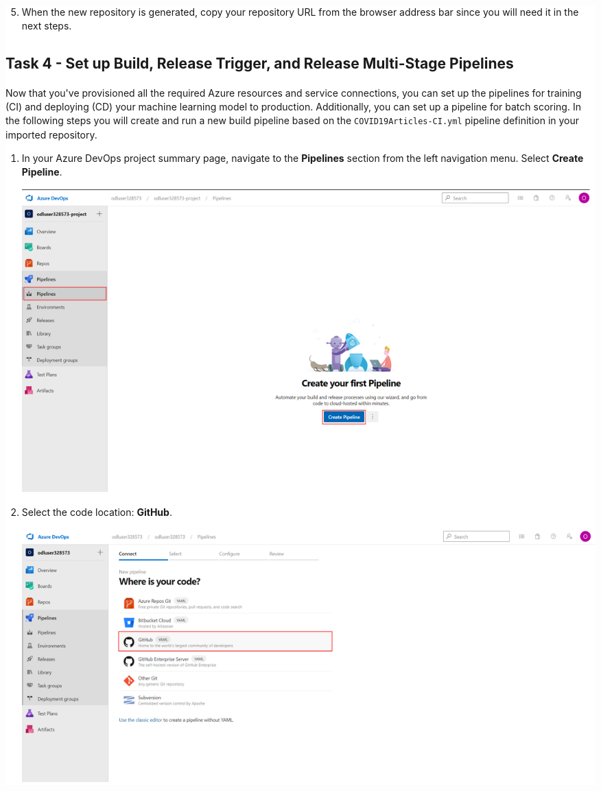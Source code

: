 5. When the new repository is generated, copy your repository URL from the browser address bar since you will need it in the next steps.

## Task 4 - Set up Build, Release Trigger, and Release Multi-Stage Pipelines

Now that you've provisioned all the required Azure resources and service connections, you can set up the pipelines for training (CI) and deploying (CD) your machine learning model to production. Additionally, you can set up a pipeline for batch scoring.
In the following steps you will create and run a new build pipeline based on the `COVID19Articles-CI.yml` pipeline definition in your imported repository.

1. In your Azure DevOps project summary page, navigate to the **Pipelines** section from the left navigation menu. Select **Create Pipeline**.

    ![Create Azure DevOps pipeline](../../day-03/media/013-createpipeline.png)

2. Select the code location: **GitHub**.

    ![Connect to repository](../../day-03/media/014-createpipeline.png)
